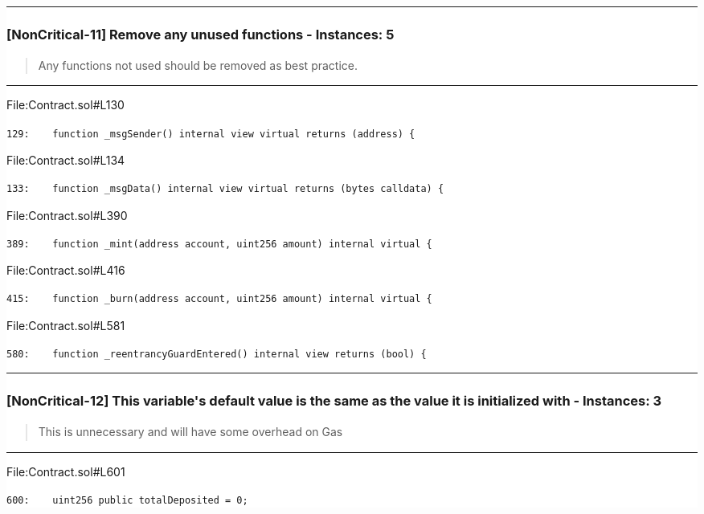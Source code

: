 

 --- 

<a name=[NonCritical-11]></a>
### [NonCritical-11] Remove any unused functions - Instances: 5 

 > Any functions not used should be removed as best practice. 

 --- 

File:Contract.sol#L130
```solidity
129:    function _msgSender() internal view virtual returns (address) {
``` 



File:Contract.sol#L134
```solidity
133:    function _msgData() internal view virtual returns (bytes calldata) {
``` 



File:Contract.sol#L390
```solidity
389:    function _mint(address account, uint256 amount) internal virtual {
``` 



File:Contract.sol#L416
```solidity
415:    function _burn(address account, uint256 amount) internal virtual {
``` 



File:Contract.sol#L581
```solidity
580:    function _reentrancyGuardEntered() internal view returns (bool) {
``` 



 --- 

<a name=[NonCritical-12]></a>
### [NonCritical-12] This variable's default value is the same as the value it is initialized with - Instances: 3 

 > This is unnecessary and will have some overhead on Gas 

 --- 

File:Contract.sol#L601
```solidity
600:    uint256 public totalDeposited = 0;
``` 

